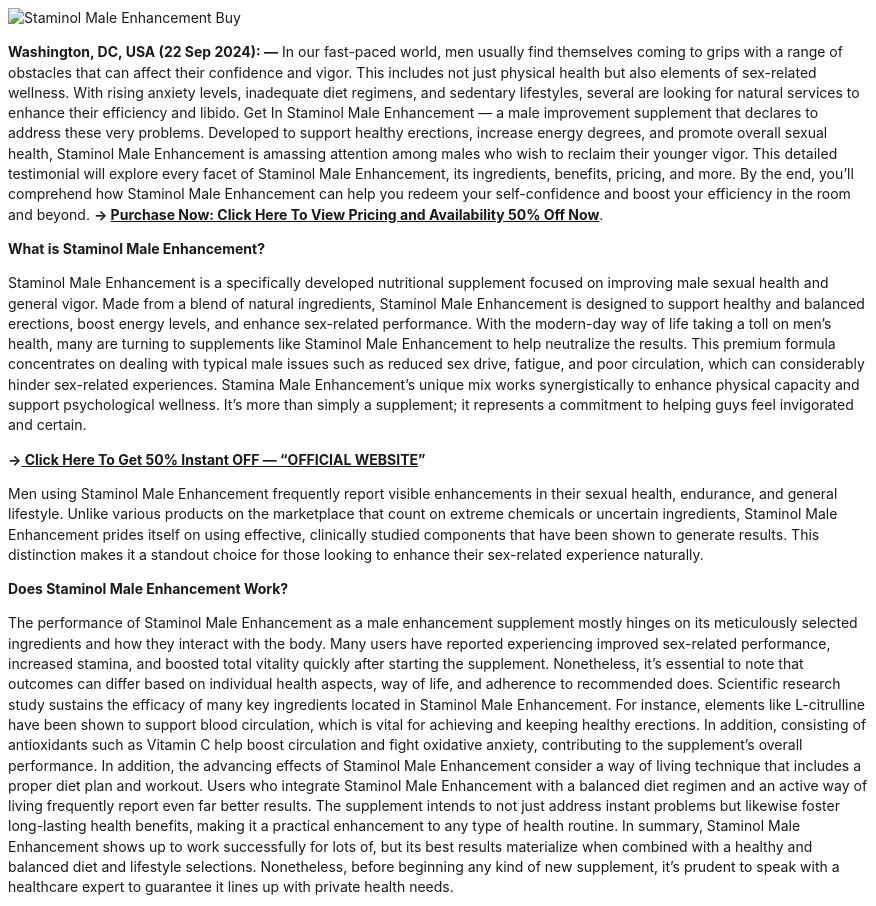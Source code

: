 
![Staminol Male Enhancement Buy](https://github.com/user-attachments/assets/f4b21a25-e0ef-462c-bc8c-9377dc509680)



**Washington, DC, USA (22 Sep 2024): —** In our fast-paced world, men usually find themselves coming to grips with a range of obstacles that can affect their confidence and vigor. This includes not just physical health but also elements of sex-related wellness. With rising anxiety levels, inadequate diet regimens, and sedentary lifestyles, several are looking for natural services to enhance their efficiency and libido. Get In Staminol Male Enhancement — a male improvement supplement that declares to address these very problems. Developed to support healthy erections, increase energy degrees, and promote overall sexual health, Staminol Male Enhancement is amassing attention among males who wish to reclaim their younger vigor. This detailed testimonial will explore every facet of Staminol Male Enhancement, its ingredients, benefits, pricing, and more. By the end, you’ll comprehend how Staminol Male Enhancement can help you redeem your self-confidence and boost your efficiency in the room and beyond. **→ [Purchase Now: Click Here To View Pricing and Availability 50% Off Now](https://supplementcarts.com/staminol-male-enhancement-official/)**.


**What is Staminol Male Enhancement?**

Staminol Male Enhancement is a specifically developed nutritional supplement focused on improving male sexual health and general vigor. Made from a blend of natural ingredients, Staminol Male Enhancement is designed to support healthy and balanced erections, boost energy levels, and enhance sex-related performance. With the modern-day way of life taking a toll on men’s health, many are turning to supplements like Staminol Male Enhancement to help neutralize the results.
This premium formula concentrates on dealing with typical male issues such as reduced sex drive, fatigue, and poor circulation, which can considerably hinder sex-related experiences. Stamina Male Enhancement’s unique mix works synergistically to enhance physical capacity and support psychological wellness. It’s more than simply a supplement; it represents a commitment to helping guys feel invigorated and certain.


**→[ Click Here To Get 50% Instant OFF — “OFFICIAL WEBSITE](https://supplementcarts.com/staminol-male-enhancement-official/)”**


Men using Staminol Male Enhancement frequently report visible enhancements in their sexual health, endurance, and general lifestyle. Unlike various products on the marketplace that count on extreme chemicals or uncertain ingredients, Staminol Male Enhancement prides itself on using effective, clinically studied components that have been shown to generate results. This distinction makes it a standout choice for those looking to enhance their sex-related experience naturally.


**Does Staminol Male Enhancement Work?**

The performance of Staminol Male Enhancement as a male enhancement supplement mostly hinges on its meticulously selected ingredients and how they interact with the body. Many users have reported experiencing improved sex-related performance, increased stamina, and boosted total vitality quickly after starting the supplement. Nonetheless, it’s essential to note that outcomes can differ based on individual health aspects, way of life, and adherence to recommended does.
Scientific research study sustains the efficacy of many key ingredients located in Staminol Male Enhancement. For instance, elements like L-citrulline have been shown to support blood circulation, which is vital for achieving and keeping healthy erections. In addition, consisting of antioxidants such as Vitamin C help boost circulation and fight oxidative anxiety, contributing to the supplement’s overall performance.
In addition, the advancing effects of Staminol Male Enhancement consider a way of living technique that includes a proper diet plan and workout. Users who integrate Staminol Male Enhancement with a balanced diet regimen and an active way of living frequently report even far better results. The supplement intends to not just address instant problems but likewise foster long-lasting health benefits, making it a practical enhancement to any type of health routine.
In summary, Staminol Male Enhancement shows up to work successfully for lots of, but its best results materialize when combined with a healthy and balanced diet and lifestyle selections. Nonetheless, before beginning any kind of new supplement, it’s prudent to speak with a healthcare expert to guarantee it lines up with private health needs.
